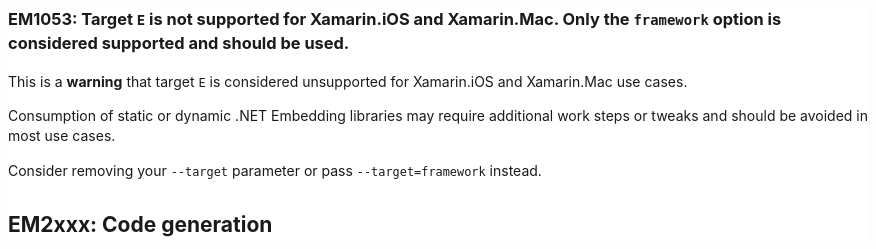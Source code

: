 <a name="EM1053" />

### EM1053: Target `E` is not supported for Xamarin.iOS and Xamarin.Mac. Only the `framework` option is considered supported and should be used.

This is a **warning** that target `E` is considered unsupported for Xamarin.iOS and Xamarin.Mac use cases. 

Consumption of static or dynamic .NET Embedding libraries may require additional work steps or tweaks and should be avoided in most use cases.

Consider removing your `--target` parameter or pass `--target=framework` instead.



## EM2xxx: Code generation








